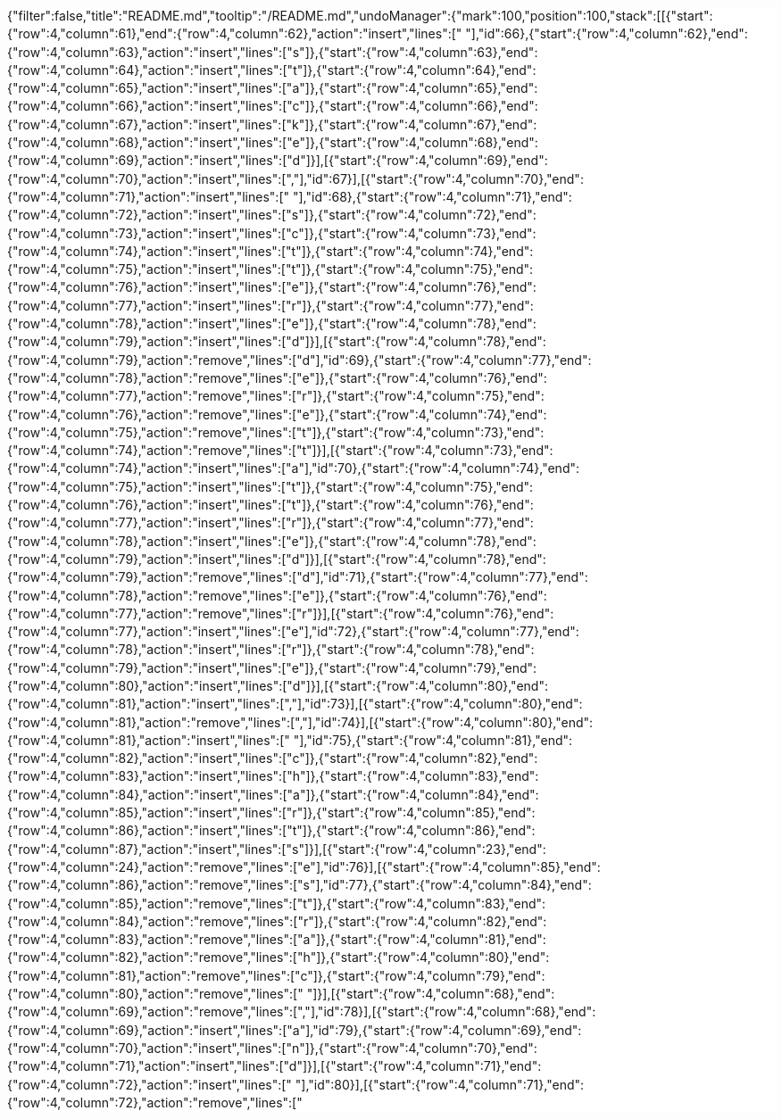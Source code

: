 {"filter":false,"title":"README.md","tooltip":"/README.md","undoManager":{"mark":100,"position":100,"stack":[[{"start":{"row":4,"column":61},"end":{"row":4,"column":62},"action":"insert","lines":[" "],"id":66},{"start":{"row":4,"column":62},"end":{"row":4,"column":63},"action":"insert","lines":["s"]},{"start":{"row":4,"column":63},"end":{"row":4,"column":64},"action":"insert","lines":["t"]},{"start":{"row":4,"column":64},"end":{"row":4,"column":65},"action":"insert","lines":["a"]},{"start":{"row":4,"column":65},"end":{"row":4,"column":66},"action":"insert","lines":["c"]},{"start":{"row":4,"column":66},"end":{"row":4,"column":67},"action":"insert","lines":["k"]},{"start":{"row":4,"column":67},"end":{"row":4,"column":68},"action":"insert","lines":["e"]},{"start":{"row":4,"column":68},"end":{"row":4,"column":69},"action":"insert","lines":["d"]}],[{"start":{"row":4,"column":69},"end":{"row":4,"column":70},"action":"insert","lines":[","],"id":67}],[{"start":{"row":4,"column":70},"end":{"row":4,"column":71},"action":"insert","lines":[" "],"id":68},{"start":{"row":4,"column":71},"end":{"row":4,"column":72},"action":"insert","lines":["s"]},{"start":{"row":4,"column":72},"end":{"row":4,"column":73},"action":"insert","lines":["c"]},{"start":{"row":4,"column":73},"end":{"row":4,"column":74},"action":"insert","lines":["t"]},{"start":{"row":4,"column":74},"end":{"row":4,"column":75},"action":"insert","lines":["t"]},{"start":{"row":4,"column":75},"end":{"row":4,"column":76},"action":"insert","lines":["e"]},{"start":{"row":4,"column":76},"end":{"row":4,"column":77},"action":"insert","lines":["r"]},{"start":{"row":4,"column":77},"end":{"row":4,"column":78},"action":"insert","lines":["e"]},{"start":{"row":4,"column":78},"end":{"row":4,"column":79},"action":"insert","lines":["d"]}],[{"start":{"row":4,"column":78},"end":{"row":4,"column":79},"action":"remove","lines":["d"],"id":69},{"start":{"row":4,"column":77},"end":{"row":4,"column":78},"action":"remove","lines":["e"]},{"start":{"row":4,"column":76},"end":{"row":4,"column":77},"action":"remove","lines":["r"]},{"start":{"row":4,"column":75},"end":{"row":4,"column":76},"action":"remove","lines":["e"]},{"start":{"row":4,"column":74},"end":{"row":4,"column":75},"action":"remove","lines":["t"]},{"start":{"row":4,"column":73},"end":{"row":4,"column":74},"action":"remove","lines":["t"]}],[{"start":{"row":4,"column":73},"end":{"row":4,"column":74},"action":"insert","lines":["a"],"id":70},{"start":{"row":4,"column":74},"end":{"row":4,"column":75},"action":"insert","lines":["t"]},{"start":{"row":4,"column":75},"end":{"row":4,"column":76},"action":"insert","lines":["t"]},{"start":{"row":4,"column":76},"end":{"row":4,"column":77},"action":"insert","lines":["r"]},{"start":{"row":4,"column":77},"end":{"row":4,"column":78},"action":"insert","lines":["e"]},{"start":{"row":4,"column":78},"end":{"row":4,"column":79},"action":"insert","lines":["d"]}],[{"start":{"row":4,"column":78},"end":{"row":4,"column":79},"action":"remove","lines":["d"],"id":71},{"start":{"row":4,"column":77},"end":{"row":4,"column":78},"action":"remove","lines":["e"]},{"start":{"row":4,"column":76},"end":{"row":4,"column":77},"action":"remove","lines":["r"]}],[{"start":{"row":4,"column":76},"end":{"row":4,"column":77},"action":"insert","lines":["e"],"id":72},{"start":{"row":4,"column":77},"end":{"row":4,"column":78},"action":"insert","lines":["r"]},{"start":{"row":4,"column":78},"end":{"row":4,"column":79},"action":"insert","lines":["e"]},{"start":{"row":4,"column":79},"end":{"row":4,"column":80},"action":"insert","lines":["d"]}],[{"start":{"row":4,"column":80},"end":{"row":4,"column":81},"action":"insert","lines":[","],"id":73}],[{"start":{"row":4,"column":80},"end":{"row":4,"column":81},"action":"remove","lines":[","],"id":74}],[{"start":{"row":4,"column":80},"end":{"row":4,"column":81},"action":"insert","lines":[" "],"id":75},{"start":{"row":4,"column":81},"end":{"row":4,"column":82},"action":"insert","lines":["c"]},{"start":{"row":4,"column":82},"end":{"row":4,"column":83},"action":"insert","lines":["h"]},{"start":{"row":4,"column":83},"end":{"row":4,"column":84},"action":"insert","lines":["a"]},{"start":{"row":4,"column":84},"end":{"row":4,"column":85},"action":"insert","lines":["r"]},{"start":{"row":4,"column":85},"end":{"row":4,"column":86},"action":"insert","lines":["t"]},{"start":{"row":4,"column":86},"end":{"row":4,"column":87},"action":"insert","lines":["s"]}],[{"start":{"row":4,"column":23},"end":{"row":4,"column":24},"action":"remove","lines":["e"],"id":76}],[{"start":{"row":4,"column":85},"end":{"row":4,"column":86},"action":"remove","lines":["s"],"id":77},{"start":{"row":4,"column":84},"end":{"row":4,"column":85},"action":"remove","lines":["t"]},{"start":{"row":4,"column":83},"end":{"row":4,"column":84},"action":"remove","lines":["r"]},{"start":{"row":4,"column":82},"end":{"row":4,"column":83},"action":"remove","lines":["a"]},{"start":{"row":4,"column":81},"end":{"row":4,"column":82},"action":"remove","lines":["h"]},{"start":{"row":4,"column":80},"end":{"row":4,"column":81},"action":"remove","lines":["c"]},{"start":{"row":4,"column":79},"end":{"row":4,"column":80},"action":"remove","lines":[" "]}],[{"start":{"row":4,"column":68},"end":{"row":4,"column":69},"action":"remove","lines":[","],"id":78}],[{"start":{"row":4,"column":68},"end":{"row":4,"column":69},"action":"insert","lines":["a"],"id":79},{"start":{"row":4,"column":69},"end":{"row":4,"column":70},"action":"insert","lines":["n"]},{"start":{"row":4,"column":70},"end":{"row":4,"column":71},"action":"insert","lines":["d"]}],[{"start":{"row":4,"column":71},"end":{"row":4,"column":72},"action":"insert","lines":[" "],"id":80}],[{"start":{"row":4,"column":71},"end":{"row":4,"column":72},"action":"remove","lines":["